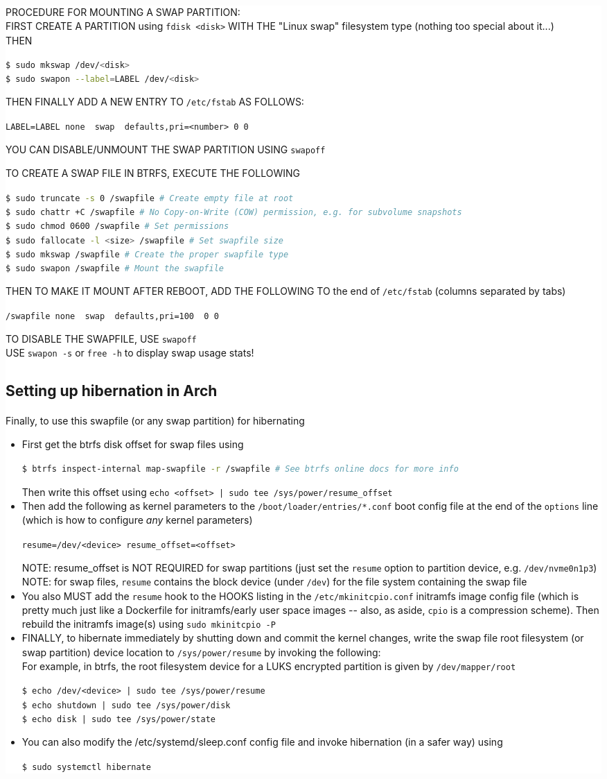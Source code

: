 PROCEDURE FOR MOUNTING A SWAP PARTITION:\
FIRST CREATE A PARTITION using `fdisk <disk>` WITH THE "Linux swap" filesystem type (nothing too special about it...) \
THEN
```sh
$ sudo mkswap /dev/<disk>
$ sudo swapon --label=LABEL /dev/<disk>
```
THEN FINALLY ADD A NEW ENTRY TO `/etc/fstab` AS FOLLOWS:
```
LABEL=LABEL none  swap  defaults,pri=<number> 0 0
```
YOU CAN DISABLE/UNMOUNT THE SWAP PARTITION USING `swapoff`

TO CREATE A SWAP FILE IN BTRFS, EXECUTE THE FOLLOWING
```sh
$ sudo truncate -s 0 /swapfile # Create empty file at root
$ sudo chattr +C /swapfile # No Copy-on-Write (COW) permission, e.g. for subvolume snapshots
$ sudo chmod 0600 /swapfile # Set permissions
$ sudo fallocate -l <size> /swapfile # Set swapfile size
$ sudo mkswap /swapfile # Create the proper swapfile type
$ sudo swapon /swapfile # Mount the swapfile
```
THEN TO MAKE IT MOUNT AFTER REBOOT, ADD THE FOLLOWING TO the end of `/etc/fstab` (columns separated by tabs)
```
/swapfile none  swap  defaults,pri=100  0 0
```
TO DISABLE THE SWAPFILE, USE `swapoff`\
USE `swapon -s` or `free -h` to display swap usage stats!

## Setting up hibernation in Arch
Finally, to use this swapfile (or any swap partition) for hibernating
* First get the btrfs disk offset for swap files using
  ```sh
  $ btrfs inspect-internal map-swapfile -r /swapfile # See btrfs online docs for more info
  ```
  Then write this offset using `echo <offset> | sudo tee /sys/power/resume_offset`
* Then add the following as kernel parameters to the `/boot/loader/entries/*.conf` boot
  config file at the end of the `options` line (which is how to configure _any_ kernel parameters)
  ```
  resume=/dev/<device> resume_offset=<offset>
  ```
  NOTE: resume_offset is NOT REQUIRED for swap partitions (just set the `resume` option to partition device, e.g. `/dev/nvme0n1p3`)\
  NOTE: for swap files, `resume` contains the block device (under `/dev`) for the file system containing the swap file
* You also MUST add the `resume` hook to the HOOKS listing in the `/etc/mkinitcpio.conf` initramfs image config file 
  (which is pretty much just like a Dockerfile for initramfs/early user space images -- also, as aside, `cpio` is a compression scheme). 
  Then rebuild the initramfs image(s) using `sudo mkinitcpio -P`
* FINALLY, to hibernate immediately by shutting down and commit the kernel changes, write the swap file root filesystem (or swap partition) 
  device location to `/sys/power/resume` by invoking the following: \
  For example, in btrfs, the root filesystem device for a LUKS encrypted partition is given by `/dev/mapper/root`
  ```
  $ echo /dev/<device> | sudo tee /sys/power/resume
  $ echo shutdown | sudo tee /sys/power/disk
  $ echo disk | sudo tee /sys/power/state
  ```
* You can also modify the /etc/systemd/sleep.conf config file and invoke hibernation (in a safer way) using
  ```sh
  $ sudo systemctl hibernate
  ```
